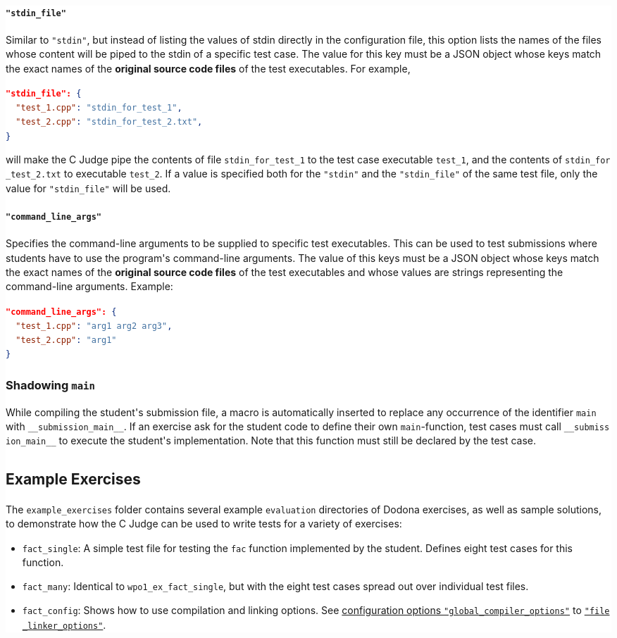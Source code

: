 #### `"stdin_file"`

Similar to `"stdin"`, but instead of listing the values of stdin directly in the configuration file, this option lists the names of the files whose content will be piped to the stdin of a specific test case. The value for this key must be a JSON object whose keys match the exact names of the **original source code files** of the test executables. For example,
```JSON
"stdin_file": {
  "test_1.cpp": "stdin_for_test_1",
  "test_2.cpp": "stdin_for_test_2.txt",
}
```
will make the C Judge pipe the contents of file `stdin_for_test_1` to the test case executable `test_1`, and the contents of `stdin_for_test_2.txt` to executable `test_2`.
If a value is specified both for the `"stdin"` and the `"stdin_file"` of the same test file, only the value for `"stdin_file"` will be used. 

#### `"command_line_args"`

Specifies the command-line arguments to be supplied to specific test executables. This can be used to test submissions where students have to use the program's command-line arguments. The value of this keys must be a JSON object whose keys match the exact names of the **original source code files** of the test executables and whose values are strings representing the command-line arguments. Example:
```JSON
"command_line_args": {
  "test_1.cpp": "arg1 arg2 arg3",
  "test_2.cpp": "arg1"
}
```

### Shadowing `main`

While compiling the student's submission file, a macro is automatically inserted to replace any occurrence of the identifier `main` with `__submission_main__`.
If an exercise ask for the student code to define their own `main`-function, test cases must call `__submission_main__` to execute the student's implementation.
Note that this function must still be declared by the test case.

## Example Exercises
The `example_exercises` folder contains several example `evaluation` directories of Dodona exercises, as well as sample solutions, to demonstrate how the C Judge can be used to write tests for a variety of exercises:

* `fact_single`: A simple test file for testing the `fac` function implemented by the student. Defines eight test cases for this function.

* `fact_many`: Identical to `wpo1_ex_fact_single`, but with the eight test cases spread out over individual test files.

* `fact_config`: Shows how to use compilation and linking options. See [configuration options `"global_compiler_options"`](#global_compiler_options) to [`"file_linker_options"`](#file_linker_options).
